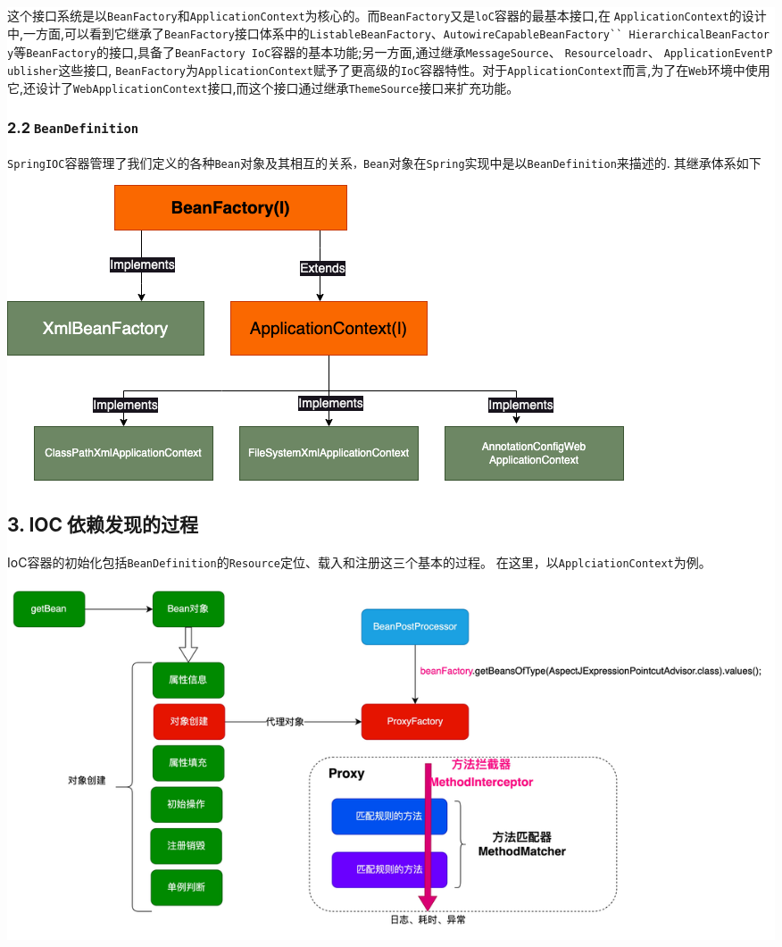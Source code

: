 这个接口系统是以`BeanFactory`和`ApplicationContext`为核心的。而`BeanFactory`又是`loC`容器的最基本接口,在 `ApplicationContext`的设计中,一方面,可以看到它继承了`BeanFactory`接口体系中的`ListableBeanFactory`、`AutowireCapableBeanFactory`` HierarchicalBeanFactory`等`BeanFactory`的接口,具备了`BeanFactory IoC`容器的基本功能;另一方面,通过继承`MessageSource`、 `Resourceloadr`、 `ApplicationEventPublisher`这些接口, `BeanFactory`为`ApplicationContext`赋予了更高级的`IoC`容器特性。对于`ApplicationContext`而言,为了在`Web`环境中使用它,还设计了`WebApplicationContext`接口,而这个接口通过继承`ThemeSource`接口来扩充功能。

### 2.2 `BeanDefinition`

`SpringIOC`容器管理了我们定义的各种`Bean`对象及其相互的关系`，Bean`对象在`Spring`实现中是以`BeanDefinition`来描述的. 其继承体系如下

![img](容器的初始化.assets/1*-YJg_Ppf8Fc3uDThMW8G-w.png)

## 3. IOC 依赖发现的过程

IoC容器的初始化包括`BeanDefinition`的`Resource`定位、载入和注册这三个基本的过程。
在这里，以`ApplciationContext`为例。

![img](容器的初始化.assets/36a802ae760f56852c597db87fe4ff60.png)
